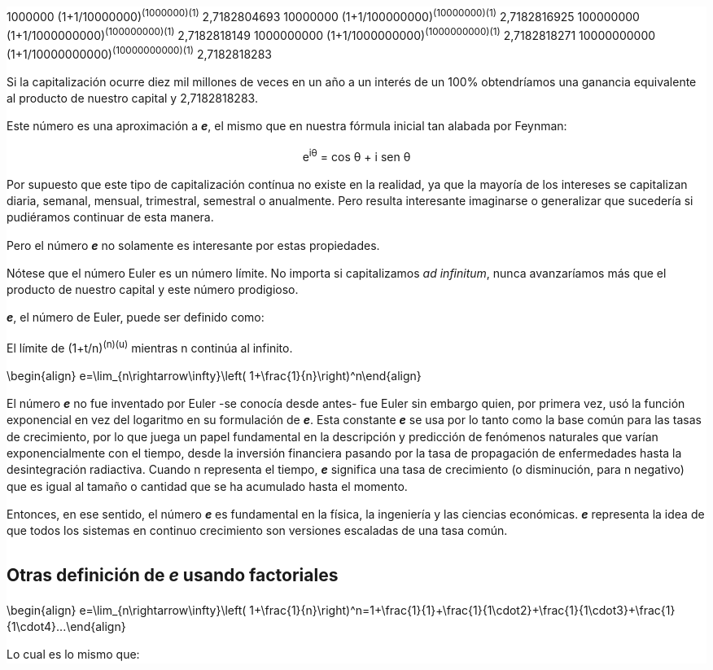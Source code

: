 </tr>
<tr>
<td>1000000</td>
<td>(1+1/10000000)<sup>(1000000)(1)</sup></td>
<td>2,7182804693</td>
</tr>
<tr>
<td>10000000</td>
<td>(1+1/100000000)<sup>(10000000)(1)</sup></td>
<td>2,7182816925</td>
</tr>
<tr>
<td>100000000</td>
<td>(1+1/1000000000)<sup>(100000000)(1)</sup></td>
<td>2,7182818149</td>
</tr>
<tr>
<td>1000000000</td>
<td>(1+1/1000000000)<sup>(1000000000)(1)</sup></td>
<td>2,7182818271</td>
</tr>
<tr>
<td>10000000000</td>
<td>(1+1/10000000000)<sup>(10000000000)(1)</sup></td>
<td>2,7182818283</td>
</tr>
</tbody>
</table>
<p>Si la capitalización ocurre diez mil millones de veces en un año a un interés de un 100% obtendríamos una ganancia equivalente al producto de nuestro capital y 2,7182818283.</p>
<p>Este número es una aproximación a <em><strong>e</strong></em>, el mismo que en nuestra fórmula inicial tan alabada por Feynman:</p>
<p style="text-align: center;">
e<sup>i&#952;</sup> = cos &#952; + i sen &#952;
</p>
<p>Por supuesto que este tipo de capitalización contínua no existe en la realidad, ya que la mayoría de los intereses se capitalizan diaria, semanal, mensual, trimestral, semestral o anualmente. Pero resulta interesante imaginarse o generalizar que sucedería si pudiéramos continuar de esta manera.</p>
<p>Pero el número <em><strong>e</strong></em> no solamente es interesante por estas propiedades.</p>
<p>Nótese que el número Euler es un número límite. No importa si capitalizamos <em>ad infinitum</em>, nunca avanzaríamos más que el producto de nuestro capital y este número prodigioso.</p>
<p><em><strong>e</strong></em>, el número de Euler, puede ser definido como:</p>
<p>El límite de (1+t/n)<sup>(n)(u)</sup> mientras n continúa al infinito.</p>
<div>\begin{align} e=\lim_{n\rightarrow\infty}\left( 1+\frac{1}{n}\right)^n\end{align}</div>
<p>El número <em><strong>e</strong></em> no fue inventado por Euler -se conocía desde antes- fue Euler sin embargo quien, por primera vez, usó la función exponencial en vez del logaritmo en su formulación de <em><strong>e</strong></em>. Esta constante <em><strong>e</strong></em> se usa por lo tanto como la base común para las tasas de crecimiento, por lo que juega un papel fundamental en la descripción y predicción de fenómenos naturales que varían exponencialmente con el tiempo, desde la inversión financiera pasando por la tasa de propagación de enfermedades hasta la desintegración radiactiva. Cuando n representa el tiempo, <em><strong>e</strong></em> significa una tasa de crecimiento (o disminución, para n negativo) que es igual al tamaño o cantidad que se ha acumulado hasta el momento.</p>
<p>Entonces, en ese sentido, el número <em><strong>e</strong></em> es fundamental en la física, la ingeniería y las ciencias económicas. <em><strong>e</strong></em> representa la idea de que todos los sistemas en continuo crecimiento son versiones escaladas de una tasa común.</p>
<h2 id="otras-definición-de-e-usando-factoriales">Otras definición de <em><strong>e</strong></em> usando factoriales</h2>
<div>\begin{align} e=\lim_{n\rightarrow\infty}\left( 1+\frac{1}{n}\right)^n=1+\frac{1}{1}+\frac{1}{1\cdot2}+\frac{1}{1\cdot3}+\frac{1}{1\cdot4}...\end{align}</div>
<p>Lo cual es lo mismo que:</p>